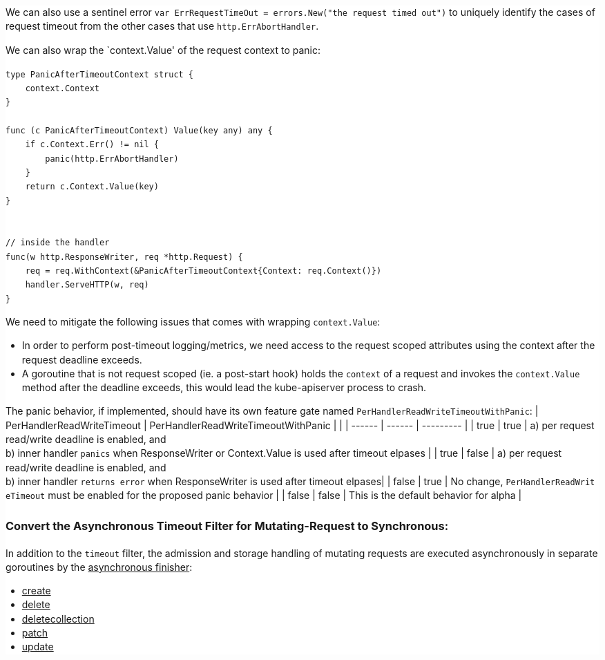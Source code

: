 We can also use a sentinel error `var ErrRequestTimeOut = errors.New("the request timed out")`
to uniquely identify the cases of request timeout from the other cases that use `http.ErrAbortHandler`.

We can also wrap the `context.Value' of the request context to panic:
```
type PanicAfterTimeoutContext struct {
	context.Context
}

func (c PanicAfterTimeoutContext) Value(key any) any {
	if c.Context.Err() != nil {
		panic(http.ErrAbortHandler)
	}
	return c.Context.Value(key)
}


// inside the handler
func(w http.ResponseWriter, req *http.Request) {
	req = req.WithContext(&PanicAfterTimeoutContext{Context: req.Context()})
	handler.ServeHTTP(w, req)
}
```

We need to mitigate the following issues that comes with wrapping `context.Value`:
- In order to perform post-timeout logging/metrics, we need access to the request
  scoped attributes using the context after the request deadline exceeds.
- A goroutine that is not request scoped (ie. a post-start hook) holds 
  the `context` of a request and invokes the `context.Value` method after the
  deadline exceeds, this would lead the kube-apiserver process to crash.


The panic behavior, if implemented, should have its own feature gate named `PerHandlerReadWriteTimeoutWithPanic`:
| PerHandlerReadWriteTimeout | PerHandlerReadWriteTimeoutWithPanic | |
| ------ | ------ | --------- |
| true | true | a) per request read/write deadline is enabled, and <br> b) inner handler `panics` when ResponseWriter or Context.Value is used after timeout elpases |
| true | false | a) per request read/write deadline is enabled, and <br> b) inner handler `returns error` when ResponseWriter is used after timeout elpases|
| false | true | No change, `PerHandlerReadWriteTimeout` must be enabled for the  proposed panic behavior |
| false | false | This is the default behavior for alpha |


### Convert the Asynchronous Timeout Filter for Mutating-Request to Synchronous:

In addition to the `timeout` filter, the admission and storage handling of 
mutating requests are executed asynchronously in separate goroutines by the
[asynchronous finisher](https://github.com/kubernetes/kubernetes/blob/3a4c35cc89c0ce132f8f5962ce4b9a48fae77873/staging/src/k8s.io/apiserver/pkg/endpoints/handlers/finisher/finisher.go#L87-L122):

- [create](https://github.com/kubernetes/kubernetes/blob/3a4c35cc89c0ce132f8f5962ce4b9a48fae77873/staging/src/k8s.io/apiserver/pkg/endpoints/handlers/create.go#L193-L218)
- [delete](https://github.com/kubernetes/kubernetes/blob/3a4c35cc89c0ce132f8f5962ce4b9a48fae77873/staging/src/k8s.io/apiserver/pkg/endpoints/handlers/delete.go#L128-L132)
- [deletecollection](https://github.com/kubernetes/kubernetes/blob/3a4c35cc89c0ce132f8f5962ce4b9a48fae77873/staging/src/k8s.io/apiserver/pkg/endpoints/handlers/delete.go#L270-L272)
- [patch](https://github.com/kubernetes/kubernetes/blob/3a4c35cc89c0ce132f8f5962ce4b9a48fae77873/staging/src/k8s.io/apiserver/pkg/endpoints/handlers/patch.go#L667-L689)
- [update](https://github.com/kubernetes/kubernetes/blob/3a4c35cc89c0ce132f8f5962ce4b9a48fae77873/staging/src/k8s.io/apiserver/pkg/endpoints/handlers/update.go#L225-L237)

